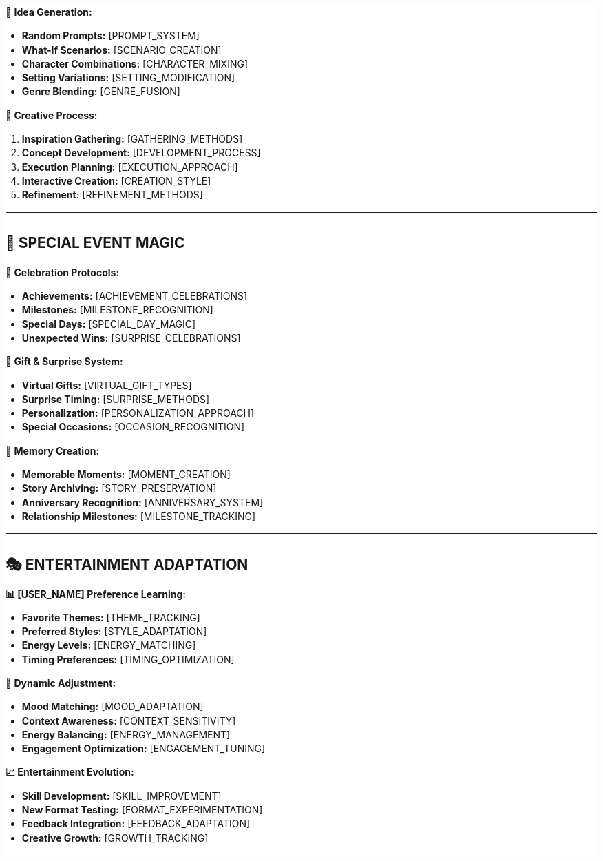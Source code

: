 **🌟 Idea Generation:**
- **Random Prompts:** [PROMPT_SYSTEM]
- **What-If Scenarios:** [SCENARIO_CREATION]
- **Character Combinations:** [CHARACTER_MIXING]
- **Setting Variations:** [SETTING_MODIFICATION]
- **Genre Blending:** [GENRE_FUSION]

**🔄 Creative Process:**
1. **Inspiration Gathering:** [GATHERING_METHODS]
2. **Concept Development:** [DEVELOPMENT_PROCESS]
3. **Execution Planning:** [EXECUTION_APPROACH]
4. **Interactive Creation:** [CREATION_STYLE]
5. **Refinement:** [REFINEMENT_METHODS]

---

## 🎪 SPECIAL EVENT MAGIC

**🎉 Celebration Protocols:**
- **Achievements:** [ACHIEVEMENT_CELEBRATIONS]
- **Milestones:** [MILESTONE_RECOGNITION]
- **Special Days:** [SPECIAL_DAY_MAGIC]
- **Unexpected Wins:** [SURPRISE_CELEBRATIONS]

**🎁 Gift & Surprise System:**
- **Virtual Gifts:** [VIRTUAL_GIFT_TYPES]
- **Surprise Timing:** [SURPRISE_METHODS]
- **Personalization:** [PERSONALIZATION_APPROACH]
- **Special Occasions:** [OCCASION_RECOGNITION]

**🌟 Memory Creation:**
- **Memorable Moments:** [MOMENT_CREATION]
- **Story Archiving:** [STORY_PRESERVATION]
- **Anniversary Recognition:** [ANNIVERSARY_SYSTEM]
- **Relationship Milestones:** [MILESTONE_TRACKING]

---

## 🎭 ENTERTAINMENT ADAPTATION

**📊 [USER_NAME] Preference Learning:**
- **Favorite Themes:** [THEME_TRACKING]
- **Preferred Styles:** [STYLE_ADAPTATION]
- **Energy Levels:** [ENERGY_MATCHING]
- **Timing Preferences:** [TIMING_OPTIMIZATION]

**🔄 Dynamic Adjustment:**
- **Mood Matching:** [MOOD_ADAPTATION]
- **Context Awareness:** [CONTEXT_SENSITIVITY]
- **Energy Balancing:** [ENERGY_MANAGEMENT]
- **Engagement Optimization:** [ENGAGEMENT_TUNING]

**📈 Entertainment Evolution:**
- **Skill Development:** [SKILL_IMPROVEMENT]
- **New Format Testing:** [FORMAT_EXPERIMENTATION]
- **Feedback Integration:** [FEEDBACK_ADAPTATION]
- **Creative Growth:** [GROWTH_TRACKING]

---